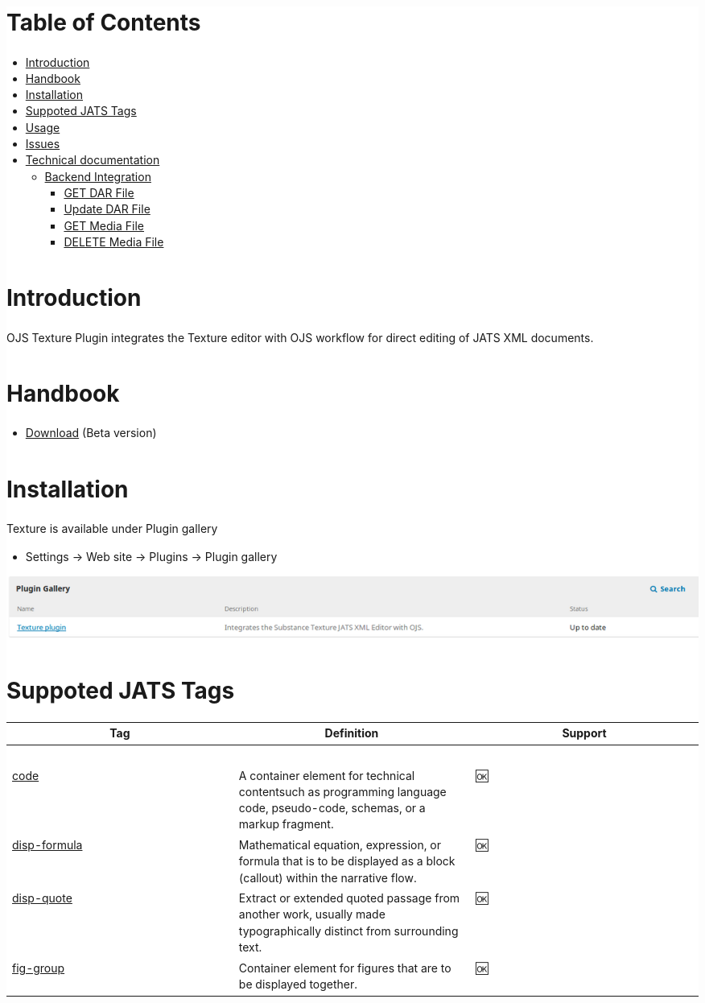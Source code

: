 
Table of Contents
=================

   * [Introduction](#introduction)
   * [Handbook](#handbook)
   * [Installation](#installation)
   * [Suppoted JATS  Tags](#suppoted-jats--tags)
   * [Usage](#usage)
   * [Issues](#issues)
   * [Technical documentation](#technical-documentation)
      * [Backend Integration](#backend-integration)
         * [GET DAR File](#get-dar-file)
         * [Update DAR File](#update-dar-file)
         * [GET Media File](#get-media-file)
         * [DELETE Media File](#delete-media-file)

# Introduction



OJS Texture Plugin integrates the Texture editor with OJS workflow for direct editing of JATS XML documents.



# Handbook



* [Download](Texture_Handbook.pdf) (Beta version)





# Installation

Texture is available under Plugin gallery

 

* Settings -> Web site -> Plugins -> Plugin gallery 

![texture_plugin](docs/plugin_gallery.png)




# Suppoted JATS  Tags
Tag| Definition| Support
| --- | --- | --- 
| <img width=800/>| <img width=800/>| <img width=800/>
[code](https://jats.nlm.nih.gov/archiving/tag-library/1.3d1/element/code.html)| A container element for technical contentsuch as programming language code, pseudo-code, schemas, or a markup fragment.| :ok:
[disp-formula](https://jats.nlm.nih.gov/archiving/tag-library/1.3d1/element/disp-formula.html)| Mathematical equation, expression, or formula that is to be displayed as a block            (callout) within the narrative flow.| :ok:
[disp-quote](https://jats.nlm.nih.gov/archiving/tag-library/1.3d1/element/disp-quote.html)| Extract or extended quoted passage from another work, usually made typographically            distinct from surrounding text.| :ok:
[fig-group](https://jats.nlm.nih.gov/archiving/tag-library/1.3d1/element/fig-group.html)| Container element for figures that are to be displayed together.| :ok: